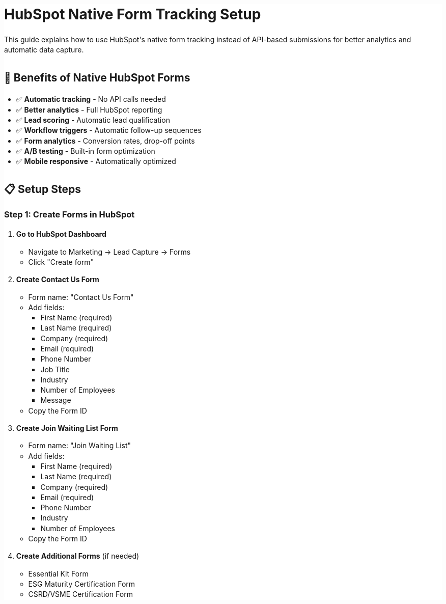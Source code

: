 # HubSpot Native Form Tracking Setup

This guide explains how to use HubSpot's native form tracking instead of API-based submissions for better analytics and automatic data capture.

## 🎯 **Benefits of Native HubSpot Forms**

- ✅ **Automatic tracking** - No API calls needed
- ✅ **Better analytics** - Full HubSpot reporting
- ✅ **Lead scoring** - Automatic lead qualification
- ✅ **Workflow triggers** - Automatic follow-up sequences
- ✅ **Form analytics** - Conversion rates, drop-off points
- ✅ **A/B testing** - Built-in form optimization
- ✅ **Mobile responsive** - Automatically optimized

## 📋 **Setup Steps**

### **Step 1: Create Forms in HubSpot**

1. **Go to HubSpot Dashboard**
   - Navigate to Marketing → Lead Capture → Forms
   - Click "Create form"

2. **Create Contact Us Form**
   - Form name: "Contact Us Form"
   - Add fields:
     - First Name (required)
     - Last Name (required)
     - Company (required)
     - Email (required)
     - Phone Number
     - Job Title
     - Industry
     - Number of Employees
     - Message
   - Copy the Form ID

3. **Create Join Waiting List Form**
   - Form name: "Join Waiting List"
   - Add fields:
     - First Name (required)
     - Last Name (required)
     - Company (required)
     - Email (required)
     - Phone Number
     - Industry
     - Number of Employees
   - Copy the Form ID

4. **Create Additional Forms** (if needed)
   - Essential Kit Form
   - ESG Maturity Certification Form
   - CSRD/VSME Certification Form
